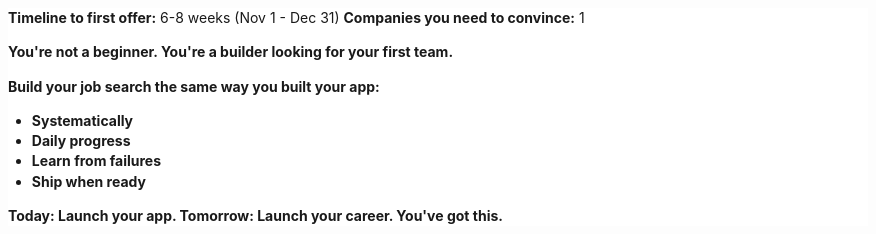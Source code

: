 **Timeline to first offer:** 6-8 weeks (Nov 1 - Dec 31)
**Companies you need to convince:** 1

**You're not a beginner. You're a builder looking for your first team.**

**Build your job search the same way you built your app:**
- **Systematically**
- **Daily progress**
- **Learn from failures**
- **Ship when ready**

**Today: Launch your app. Tomorrow: Launch your career. You've got this.**
